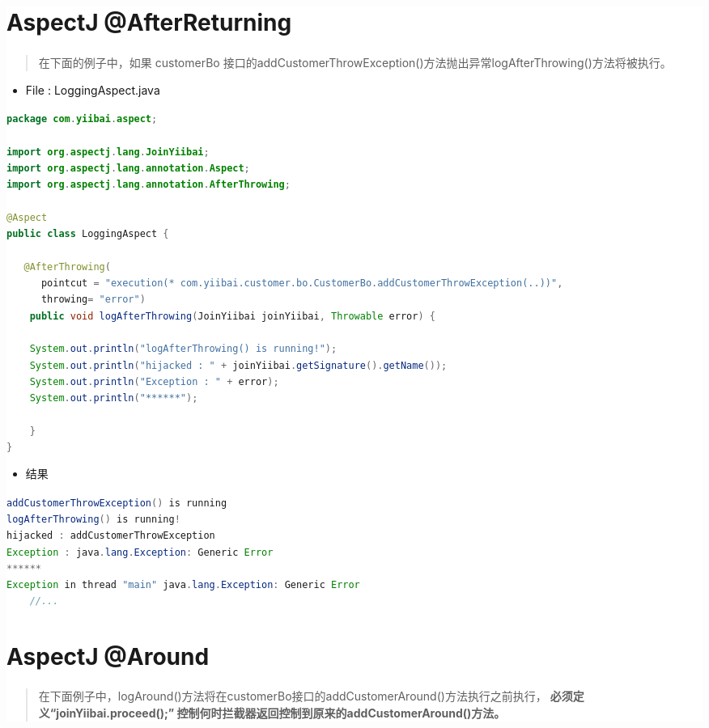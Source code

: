 # AspectJ @AfterReturning
> 在下面的例子中，如果 customerBo 接口的addCustomerThrowException()方法抛出异常logAfterThrowing()方法将被执行。

- File : LoggingAspect.java
``` java
package com.yiibai.aspect;

import org.aspectj.lang.JoinYiibai;
import org.aspectj.lang.annotation.Aspect;
import org.aspectj.lang.annotation.AfterThrowing;

@Aspect
public class LoggingAspect {

   @AfterThrowing(
      pointcut = "execution(* com.yiibai.customer.bo.CustomerBo.addCustomerThrowException(..))",
      throwing= "error")
    public void logAfterThrowing(JoinYiibai joinYiibai, Throwable error) {

	System.out.println("logAfterThrowing() is running!");
	System.out.println("hijacked : " + joinYiibai.getSignature().getName());
	System.out.println("Exception : " + error);
	System.out.println("******");

    }
}
```
- 结果
``` java
addCustomerThrowException() is running 
logAfterThrowing() is running!
hijacked : addCustomerThrowException
Exception : java.lang.Exception: Generic Error
******
Exception in thread "main" java.lang.Exception: Generic Error
	//...
```

# AspectJ @Around
> 在下面例子中，logAround()方法将在customerBo接口的addCustomerAround()方法执行之前执行， **必须定义“joinYiibai.proceed();” 控制何时拦截器返回控制到原来的addCustomerAround()方法。**